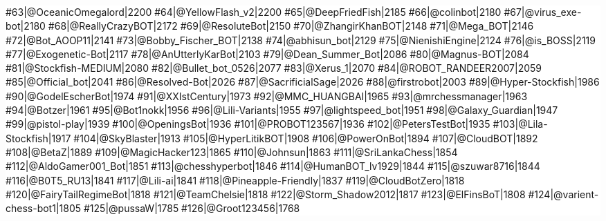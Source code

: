 #63|@OceanicOmegalord|2200
#64|@YellowFlash_v2|2200
#65|@DeepFriedFish|2185
#66|@colinbot|2180
#67|@virus_exe-bot|2180
#68|@ReallyCrazyBOT|2172
#69|@ResoluteBot|2150
#70|@ZhangirKhanBOT|2148
#71|@Mega_BOT|2146
#72|@Bot_AOOP11|2141
#73|@Bobby_Fischer_BOT|2138
#74|@abhisun_bot|2129
#75|@NienishiEngine|2124
#76|@is_BOSS|2119
#77|@Exogenetic-Bot|2117
#78|@AnUtterlyKarBot|2103
#79|@Dean_Summer_Bot|2086
#80|@Magnus-BOT|2084
#81|@Stockfish-MEDIUM|2080
#82|@Bullet_bot_0526|2077
#83|@Xerus_1|2070
#84|@ROBOT_RANDEER2007|2059
#85|@Official_bot|2041
#86|@Resolved-Bot|2026
#87|@SacrificialSage|2026
#88|@firstrobot|2003
#89|@Hyper-Stockfish|1986
#90|@GodelEscherBot|1974
#91|@XXIstCentury|1973
#92|@MMC_HUANGBAI|1965
#93|@mrchessmanager|1963
#94|@Botzer|1961
#95|@Bot1nokk|1956
#96|@Lili-Variants|1955
#97|@lightspeed_bot|1951
#98|@Galaxy_Guardian|1947
#99|@pistol-play|1939
#100|@OpeningsBot|1936
#101|@PROBOT123567|1936
#102|@PetersTestBot|1935
#103|@Lila-Stockfish|1917
#104|@SkyBlaster|1913
#105|@HyperLitikBOT|1908
#106|@PowerOnBot|1894
#107|@CloudBOT|1892
#108|@BetaZ|1889
#109|@MagicHacker123|1865
#110|@Johnsun|1863
#111|@SriLankaChess|1854
#112|@AldoGamer001_Bot|1851
#113|@chesshyperbot|1846
#114|@HumanBOT_lv1929|1844
#115|@szuwar8716|1844
#116|@B0T5_RU13|1841
#117|@Lili-ai|1841
#118|@Pineapple-Friendly|1837
#119|@CloudBotZero|1818
#120|@FairyTailRegimeBot|1818
#121|@TeamChelsie|1818
#122|@Storm_Shadow2012|1817
#123|@ElFinsBoT|1808
#124|@varient-chess-bot1|1805
#125|@pussaW|1785
#126|@Groot123456|1768
